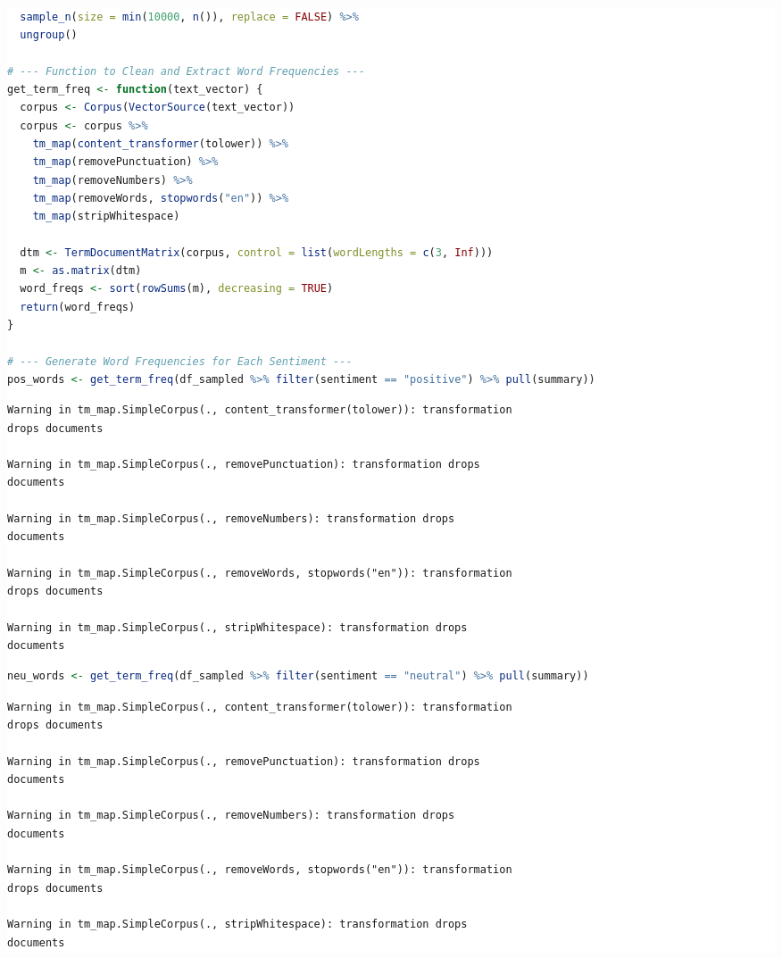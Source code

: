 ``` r
  sample_n(size = min(10000, n()), replace = FALSE) %>%
  ungroup()

# --- Function to Clean and Extract Word Frequencies ---
get_term_freq <- function(text_vector) {
  corpus <- Corpus(VectorSource(text_vector))
  corpus <- corpus %>%
    tm_map(content_transformer(tolower)) %>%
    tm_map(removePunctuation) %>%
    tm_map(removeNumbers) %>%
    tm_map(removeWords, stopwords("en")) %>%
    tm_map(stripWhitespace)
  
  dtm <- TermDocumentMatrix(corpus, control = list(wordLengths = c(3, Inf)))
  m <- as.matrix(dtm)
  word_freqs <- sort(rowSums(m), decreasing = TRUE)
  return(word_freqs)
}

# --- Generate Word Frequencies for Each Sentiment ---
pos_words <- get_term_freq(df_sampled %>% filter(sentiment == "positive") %>% pull(summary))
```

    Warning in tm_map.SimpleCorpus(., content_transformer(tolower)): transformation
    drops documents

    Warning in tm_map.SimpleCorpus(., removePunctuation): transformation drops
    documents

    Warning in tm_map.SimpleCorpus(., removeNumbers): transformation drops
    documents

    Warning in tm_map.SimpleCorpus(., removeWords, stopwords("en")): transformation
    drops documents

    Warning in tm_map.SimpleCorpus(., stripWhitespace): transformation drops
    documents

``` r
neu_words <- get_term_freq(df_sampled %>% filter(sentiment == "neutral") %>% pull(summary))
```

    Warning in tm_map.SimpleCorpus(., content_transformer(tolower)): transformation
    drops documents

    Warning in tm_map.SimpleCorpus(., removePunctuation): transformation drops
    documents

    Warning in tm_map.SimpleCorpus(., removeNumbers): transformation drops
    documents

    Warning in tm_map.SimpleCorpus(., removeWords, stopwords("en")): transformation
    drops documents

    Warning in tm_map.SimpleCorpus(., stripWhitespace): transformation drops
    documents
